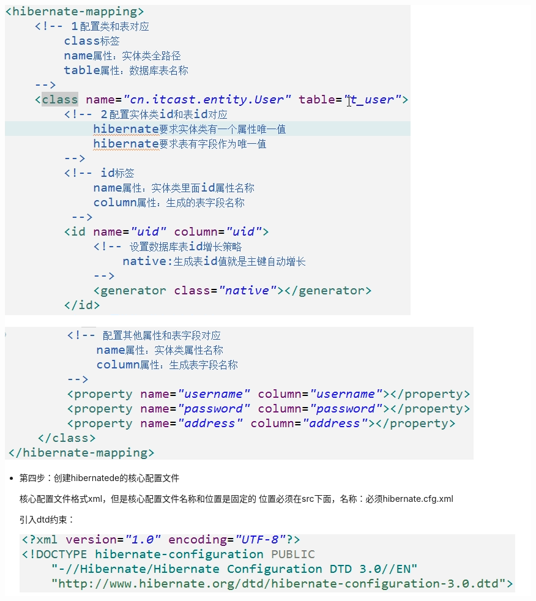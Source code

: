   ![Hibernate](Hibernate/8.png)

  ![Hibernate](Hibernate/9.png)

* 第四步：创建hibernatede的核心配置文件

  核心配置文件格式xml，但是核心配置文件名称和位置是固定的
  位置必须在src下面，名称：必须hibernate.cfg.xml

  引入dtd约束：

  ![Hibernate](Hibernate/10.png)
